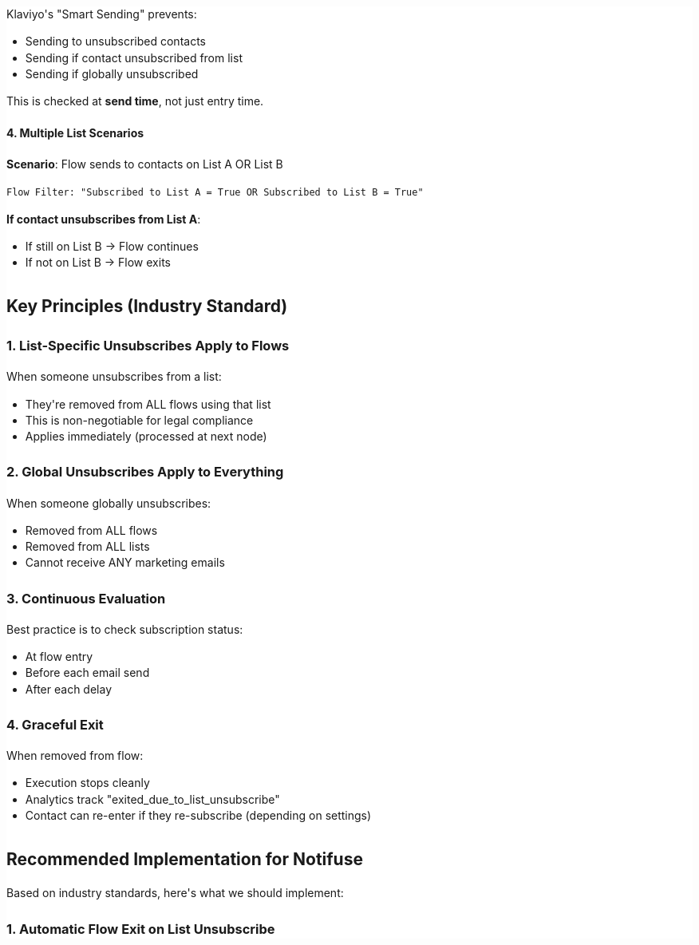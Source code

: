 Klaviyo's "Smart Sending" prevents:
- Sending to unsubscribed contacts
- Sending if contact unsubscribed from list
- Sending if globally unsubscribed

This is checked at **send time**, not just entry time.

#### 4. **Multiple List Scenarios**

**Scenario**: Flow sends to contacts on List A OR List B

```
Flow Filter: "Subscribed to List A = True OR Subscribed to List B = True"
```

**If contact unsubscribes from List A**:
- If still on List B → Flow continues
- If not on List B → Flow exits

## Key Principles (Industry Standard)

### 1. **List-Specific Unsubscribes Apply to Flows**

When someone unsubscribes from a list:
- They're removed from ALL flows using that list
- This is non-negotiable for legal compliance
- Applies immediately (processed at next node)

### 2. **Global Unsubscribes Apply to Everything**

When someone globally unsubscribes:
- Removed from ALL flows
- Removed from ALL lists
- Cannot receive ANY marketing emails

### 3. **Continuous Evaluation**

Best practice is to check subscription status:
- At flow entry
- Before each email send
- After each delay

### 4. **Graceful Exit**

When removed from flow:
- Execution stops cleanly
- Analytics track "exited_due_to_list_unsubscribe"
- Contact can re-enter if they re-subscribe (depending on settings)

## Recommended Implementation for Notifuse

Based on industry standards, here's what we should implement:

### 1. **Automatic Flow Exit on List Unsubscribe**
